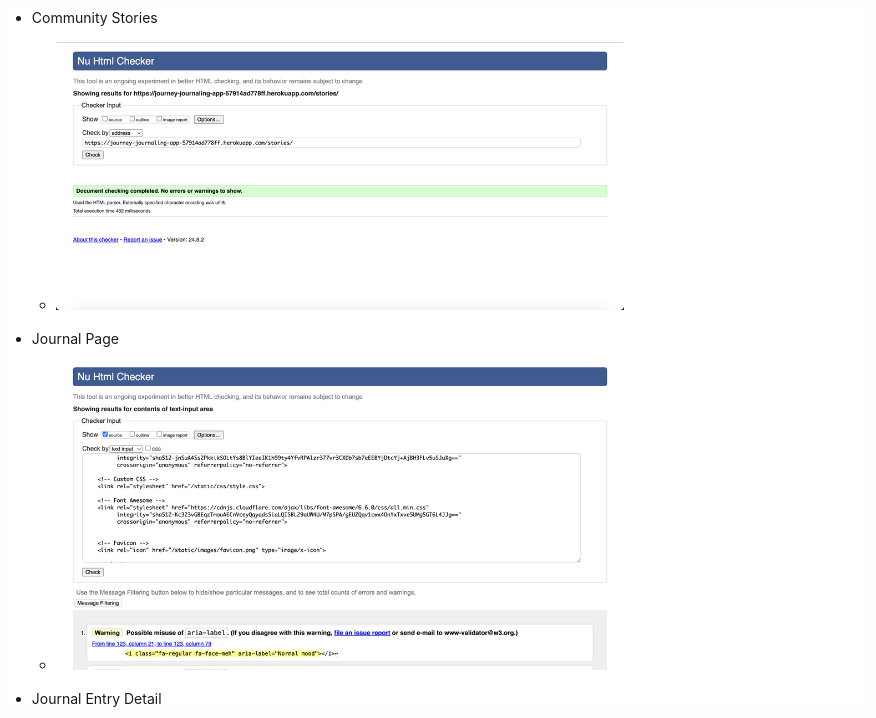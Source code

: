 - Community Stories
    - <img src="documentation/validation/html-stories.png" alt="Stories page" style="width:70%;">

- Journal Page
    - <img src="documentation/validation/html-journal.png" alt="Journal page" style="width:70%;">

- Journal Entry Detail